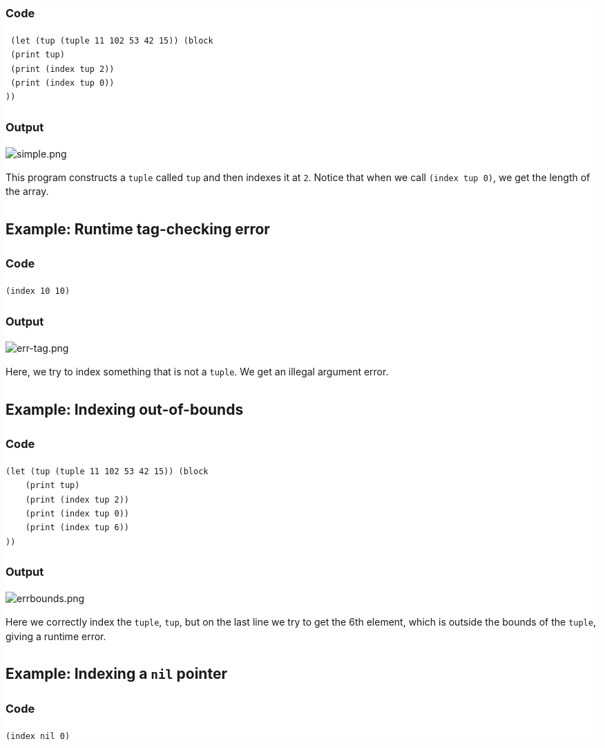 ### Code

     (let (tup (tuple 11 102 53 42 15)) (block 
     (print tup)
     (print (index tup 2))
     (print (index tup 0))
    )) 

### Output

  ![simple.png](https://www.dropbox.com/s/k8vlnuy5zbanwa4/simple.png?dl=0&raw=1)
  
  This program constructs a `tuple` called `tup` and then indexes it at `2`. Notice that when we call `(index tup 0)`, we get the length of the array.

## Example: Runtime tag-checking error

### Code

    (index 10 10)

### Output

![err-tag.png](https://www.dropbox.com/s/b0gu9emigjx2grj/err-tag.png?dl=0&raw=1)

Here, we try to index something that is not a `tuple`. We get an illegal argument error.

## Example: Indexing out-of-bounds

### Code

    (let (tup (tuple 11 102 53 42 15)) (block 
        (print tup)
        (print (index tup 2))
        (print (index tup 0))
        (print (index tup 6))
    ))

### Output

![errbounds.png](https://www.dropbox.com/s/crirvs5cw736veu/errbounds.png?dl=0&raw=1)

Here we correctly index the `tuple`, `tup`, but on the last line we try to get the 6th element, which is outside the bounds of the `tuple`, giving a runtime error.

## Example: Indexing a `nil` pointer

### Code

    (index nil 0)
